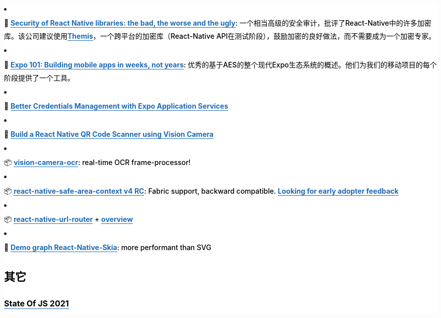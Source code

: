 <li><section style="margin-top: 5px; margin-bottom: 5px; line-height: 26px; text-align: left; color: rgb(1,1,1); font-weight: 500;">📜 <a href="https://www.cossacklabs.com/blog/react-native-libraries-security/?utm_campaign=thisweekinreact&amp;utm_medium=email&amp;utm_source=Revue%20newsletter" style="text-decoration: none; color: #1e6bb8; word-wrap: break-word; font-weight: bold; border-bottom: 1px solid #1e6bb8;">Security of React Native libraries: the bad, the worse and the ugly</a>: 一个相当高级的安全审计，批评了React-Native中的许多加密库。该公司建议使用<a href="https://github.com/cossacklabs/themis?utm_campaign=thisweekinreact&amp;utm_medium=email&amp;utm_source=Revue%20newsletter" style="text-decoration: none; color: #1e6bb8; word-wrap: break-word; font-weight: bold; border-bottom: 1px solid #1e6bb8;">Themis</a>，一个跨平台的加密库（React-Native API在测试阶段），鼓励加密的良好做法，而不需要成为一个加密专家。</section></li><li><section style="margin-top: 5px; margin-bottom: 5px; line-height: 26px; text-align: left; color: rgb(1,1,1); font-weight: 500;">📜 <a href="https://dev.to/mauro_codes/expo-101-building-mobile-apps-in-weeks-not-years-aj1?utm_campaign=thisweekinreact&amp;utm_medium=email&amp;utm_source=Revue%20newsletter" style="text-decoration: none; color: #1e6bb8; word-wrap: break-word; font-weight: bold; border-bottom: 1px solid #1e6bb8;">Expo 101: Building mobile apps in weeks, not years</a>: 优秀的基于AES的整个现代Expo生态系统的概述。他们为我们的移动项目的每个阶段提供了一个工具。</section></li><li><section style="margin-top: 5px; margin-bottom: 5px; line-height: 26px; text-align: left; color: rgb(1,1,1); font-weight: 500;">📜 <a href="https://blog.expo.dev/better-credentials-management-with-expo-application-services-177ca1755f38?utm_campaign=thisweekinreact&amp;utm_medium=email&amp;utm_source=Revue%20newsletter" style="text-decoration: none; color: #1e6bb8; word-wrap: break-word; font-weight: bold; border-bottom: 1px solid #1e6bb8;">Better Credentials Management with Expo Application Services</a></section></li><li><section style="margin-top: 5px; margin-bottom: 5px; line-height: 26px; text-align: left; color: rgb(1,1,1); font-weight: 500;">📜 <a href="https://www.dynamsoft.com/codepool/react-native-qr-code-scanner-vision-camera.html?utm_campaign=thisweekinreact&amp;utm_medium=email&amp;utm_source=Revue%20newsletter" style="text-decoration: none; color: #1e6bb8; word-wrap: break-word; font-weight: bold; border-bottom: 1px solid #1e6bb8;">Build a React Native QR Code Scanner using Vision Camera</a></section></li><li><section style="margin-top: 5px; margin-bottom: 5px; line-height: 26px; text-align: left; color: rgb(1,1,1); font-weight: 500;">📦 <a href="https://github.com/aarongrider/vision-camera-ocr?utm_campaign=thisweekinreact&amp;utm_medium=email&amp;utm_source=Revue%20newsletter" style="text-decoration: none; color: #1e6bb8; word-wrap: break-word; font-weight: bold; border-bottom: 1px solid #1e6bb8;">vision-camera-ocr</a>: real-time OCR frame-processor!</section></li><li><section style="margin-top: 5px; margin-bottom: 5px; line-height: 26px; text-align: left; color: rgb(1,1,1); font-weight: 500;">📦 <a href="https://github.com/th3rdwave/react-native-safe-area-context/releases/tag/v4.0.1-rc.0?utm_campaign=thisweekinreact&amp;utm_medium=email&amp;utm_source=Revue%20newsletter" style="text-decoration: none; color: #1e6bb8; word-wrap: break-word; font-weight: bold; border-bottom: 1px solid #1e6bb8;">react-native-safe-area-context v4 RC</a>: Fabric support, backward compatible. <a href="https://twitter.com/janicduplessis/status/1494731240624345092?utm_campaign=thisweekinreact&amp;utm_medium=email&amp;utm_source=Revue%20newsletter" style="text-decoration: none; color: #1e6bb8; word-wrap: break-word; font-weight: bold; border-bottom: 1px solid #1e6bb8;">Looking for early adopter feedback</a></section></li><li><section style="margin-top: 5px; margin-bottom: 5px; line-height: 26px; text-align: left; color: rgb(1,1,1); font-weight: 500;">📦 <a href="https://github.com/software-mansion-labs/react-native-url-router?utm_campaign=thisweekinreact&amp;utm_medium=email&amp;utm_source=Revue%20newsletter" style="text-decoration: none; color: #1e6bb8; word-wrap: break-word; font-weight: bold; border-bottom: 1px solid #1e6bb8;">react-native-url-router</a> + <a href="https://software-mansion-labs.github.io/react-native-url-router/docs/overview?utm_campaign=thisweekinreact&amp;utm_medium=email&amp;utm_source=Revue%20newsletter" style="text-decoration: none; color: #1e6bb8; word-wrap: break-word; font-weight: bold; border-bottom: 1px solid #1e6bb8;">overview</a></section></li><li><section style="margin-top: 5px; margin-bottom: 5px; line-height: 26px; text-align: left; color: rgb(1,1,1); font-weight: 500;">🎨 <a href="https://twitter.com/mrousavy/status/1494658946547830785?utm_campaign=thisweekinreact&amp;utm_medium=email&amp;utm_source=Revue%20newsletter" style="text-decoration: none; color: #1e6bb8; word-wrap: break-word; font-weight: bold; border-bottom: 1px solid #1e6bb8;">Demo graph React-Native-Skia</a>: more performant than SVG</section></li></ul>
<h2 data-tool="mdnice编辑器" style="margin-top: 30px; margin-bottom: 15px; padding: 0px; font-weight: bold; color: black; font-size: 22px;"><span class="prefix" style="display: none;"></span><span class="content">其它</span><span class="suffix"></span></h2>
<p data-tool="mdnice编辑器" style="font-size: 16px; padding-top: 8px; padding-bottom: 8px; margin: 0; line-height: 26px; color: black;"><a href="https://2021.stateofjs.com/en-US/?utm_campaign=thisweekinreact&amp;utm_medium=email&amp;utm_source=Revue%20newsletter" style="text-decoration: none; color: #1e6bb8; word-wrap: break-word; font-weight: bold; border-bottom: 1px solid #1e6bb8;"><strong style="font-weight: bold; color: black;">State Of JS 2021</strong></a></p>